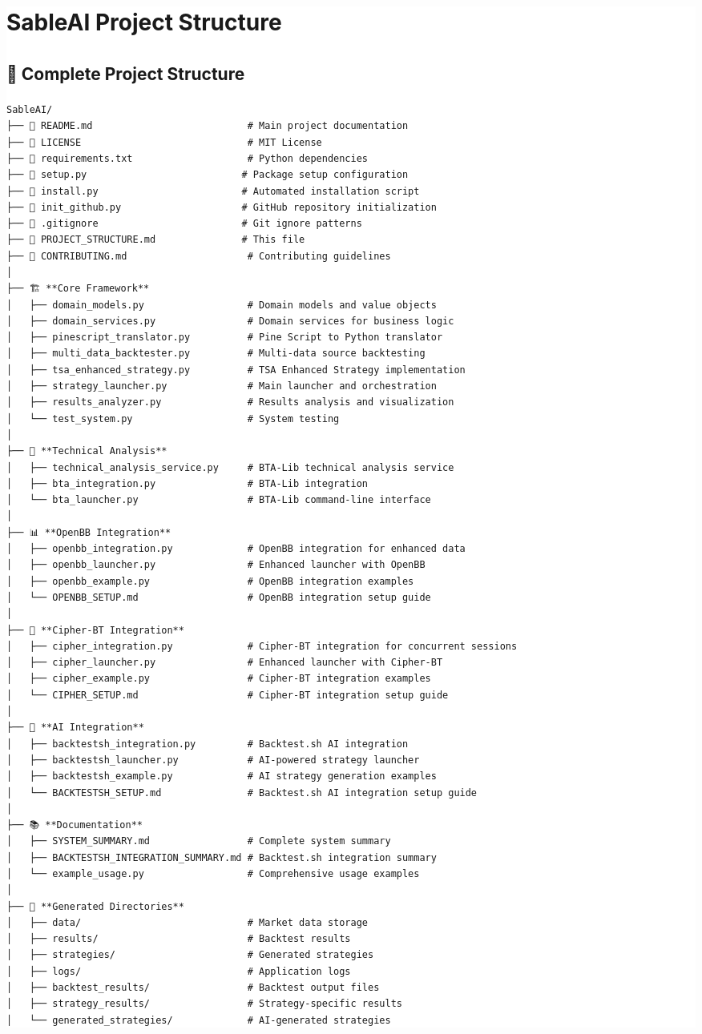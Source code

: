# SableAI Project Structure

## 📁 **Complete Project Structure**

```
SableAI/
├── 📄 README.md                           # Main project documentation
├── 📄 LICENSE                             # MIT License
├── 📄 requirements.txt                    # Python dependencies
├── 📄 setup.py                           # Package setup configuration
├── 📄 install.py                         # Automated installation script
├── 📄 init_github.py                     # GitHub repository initialization
├── 📄 .gitignore                         # Git ignore patterns
├── 📄 PROJECT_STRUCTURE.md               # This file
├── 📄 CONTRIBUTING.md                     # Contributing guidelines
│
├── 🏗️ **Core Framework**
│   ├── domain_models.py                  # Domain models and value objects
│   ├── domain_services.py                # Domain services for business logic
│   ├── pinescript_translator.py          # Pine Script to Python translator
│   ├── multi_data_backtester.py          # Multi-data source backtesting
│   ├── tsa_enhanced_strategy.py          # TSA Enhanced Strategy implementation
│   ├── strategy_launcher.py              # Main launcher and orchestration
│   ├── results_analyzer.py               # Results analysis and visualization
│   └── test_system.py                    # System testing
│
├── 🔧 **Technical Analysis**
│   ├── technical_analysis_service.py     # BTA-Lib technical analysis service
│   ├── bta_integration.py                # BTA-Lib integration
│   └── bta_launcher.py                   # BTA-Lib command-line interface
│
├── 📊 **OpenBB Integration**
│   ├── openbb_integration.py             # OpenBB integration for enhanced data
│   ├── openbb_launcher.py                # Enhanced launcher with OpenBB
│   ├── openbb_example.py                 # OpenBB integration examples
│   └── OPENBB_SETUP.md                   # OpenBB integration setup guide
│
├── 🔄 **Cipher-BT Integration**
│   ├── cipher_integration.py             # Cipher-BT integration for concurrent sessions
│   ├── cipher_launcher.py                # Enhanced launcher with Cipher-BT
│   ├── cipher_example.py                 # Cipher-BT integration examples
│   └── CIPHER_SETUP.md                   # Cipher-BT integration setup guide
│
├── 🤖 **AI Integration**
│   ├── backtestsh_integration.py         # Backtest.sh AI integration
│   ├── backtestsh_launcher.py            # AI-powered strategy launcher
│   ├── backtestsh_example.py             # AI strategy generation examples
│   └── BACKTESTSH_SETUP.md               # Backtest.sh AI integration setup guide
│
├── 📚 **Documentation**
│   ├── SYSTEM_SUMMARY.md                 # Complete system summary
│   ├── BACKTESTSH_INTEGRATION_SUMMARY.md # Backtest.sh integration summary
│   └── example_usage.py                  # Comprehensive usage examples
│
├── 📁 **Generated Directories**
│   ├── data/                             # Market data storage
│   ├── results/                          # Backtest results
│   ├── strategies/                       # Generated strategies
│   ├── logs/                             # Application logs
│   ├── backtest_results/                 # Backtest output files
│   ├── strategy_results/                 # Strategy-specific results
│   └── generated_strategies/             # AI-generated strategies
```